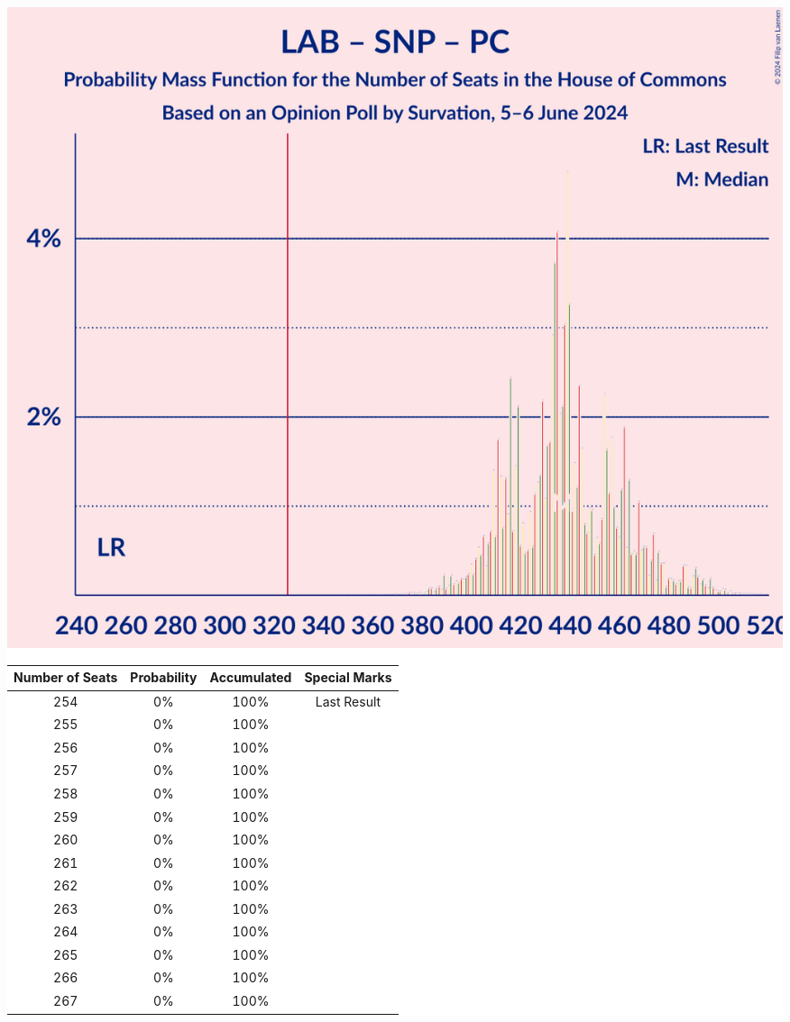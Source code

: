 ![Graph with seats probability mass function not yet produced](2024-06-06-Survation-coalitions-seats-pmf-lab–snp–pc.png "Seats Probability Mass Function")

| Number of Seats | Probability | Accumulated | Special Marks |
|:---------------:|:-----------:|:-----------:|:-------------:|
| 254 | 0% | 100% | Last Result |
| 255 | 0% | 100% |  |
| 256 | 0% | 100% |  |
| 257 | 0% | 100% |  |
| 258 | 0% | 100% |  |
| 259 | 0% | 100% |  |
| 260 | 0% | 100% |  |
| 261 | 0% | 100% |  |
| 262 | 0% | 100% |  |
| 263 | 0% | 100% |  |
| 264 | 0% | 100% |  |
| 265 | 0% | 100% |  |
| 266 | 0% | 100% |  |
| 267 | 0% | 100% |  |